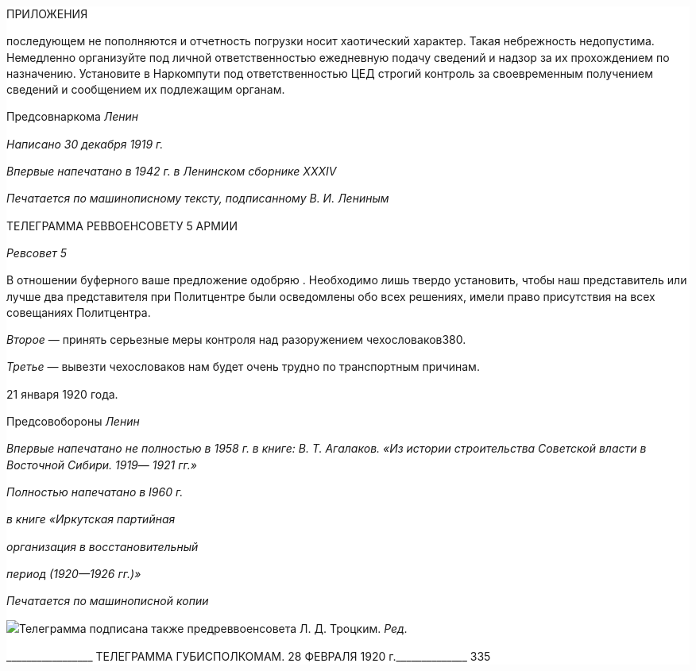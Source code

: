 
ПРИЛОЖЕНИЯ

  

последующем не пополняются и отчетность погрузки носит хаотический характер. Та­кая небрежность недопустима. Немедленно организуйте под личной ответственностью ежедневную подачу сведений и надзор за их прохождением по назначению. Установите в Наркомпути под ответственностью ЦЕД строгий контроль за своевременным получе­нием сведений и сообщением их подлежащим органам.

Предсовнаркома _Ленин_

  

_Написано 30 декабря 1919 г._

_Впервые напечатано в 1942 г. в Ленинском сборнике_ _XXXIV_

  

_Печатается по машинописному тексту, подписанному В. И. Лениным_

  

ТЕЛЕГРАММА РЕВВОЕНСОВЕТУ 5 АРМИИ

_Ревсовет 5_

В отношении буферного ваше предложение одобряю . Необходимо лишь твердо установить, чтобы наш представитель или лучше два представителя при Политцентре были осведомлены обо всех решениях, имели право присутствия на всех совещаниях Политцентра.

_Второе_ — принять серьезные меры контроля над разоружением чехословаков380.

_Третье_ — вывезти чехословаков нам будет очень трудно по транспортным причи­нам.

  

21 января 1920 года.

  

Предсовобороны _Ленин_

  

  

_Впервые напечатано не полностью в 1958 г. в книге: В. Т. Агалаков. «Из истории строительства Советской власти в Восточной Сибири. 1919_— _1921 гг.»_

_Полностью напечатано в I960 г._

_в книге «Иркутская партийная_

_организация в восстановительный_

_период (1920—1926 гг.)»_

  

_Печатается по машинописной_ _копии_

  

![](file:///C:/Users/bot32/AppData/Local/Temp/msohtmlclip1/01/clip_image002.png)Телеграмма подписана также предреввоенсовета Л. Д. Троцким. _Ред._

  

_________________ ТЕЛЕГРАММА ГУБИСПОЛКОМАМ. 28 ФЕВРАЛЯ 1920 г.______________ 335
